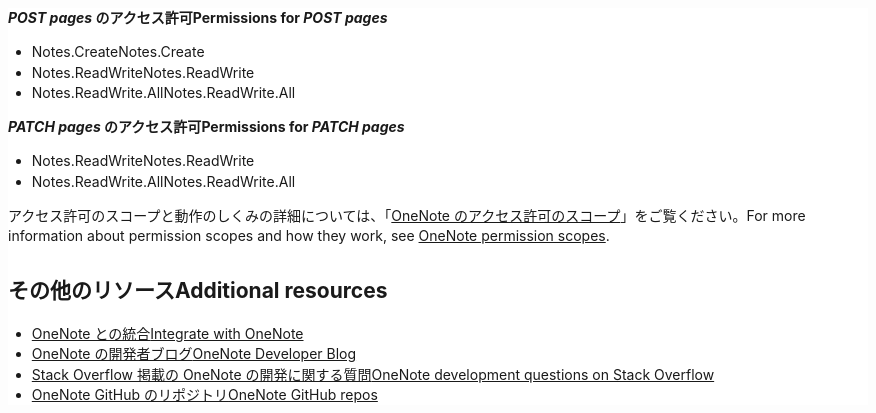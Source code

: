 <span data-ttu-id="d367e-260">**_POST pages_ のアクセス許可**</span><span class="sxs-lookup"><span data-stu-id="d367e-260">**Permissions for _POST pages_**</span></span>

- <span data-ttu-id="d367e-261">Notes.Create</span><span class="sxs-lookup"><span data-stu-id="d367e-261">Notes.Create</span></span>
- <span data-ttu-id="d367e-262">Notes.ReadWrite</span><span class="sxs-lookup"><span data-stu-id="d367e-262">Notes.ReadWrite</span></span>
- <span data-ttu-id="d367e-263">Notes.ReadWrite.All</span><span class="sxs-lookup"><span data-stu-id="d367e-263">Notes.ReadWrite.All</span></span> 

<span data-ttu-id="d367e-264">**_PATCH pages_ のアクセス許可**</span><span class="sxs-lookup"><span data-stu-id="d367e-264">**Permissions for _PATCH pages_**</span></span>

- <span data-ttu-id="d367e-265">Notes.ReadWrite</span><span class="sxs-lookup"><span data-stu-id="d367e-265">Notes.ReadWrite</span></span>
- <span data-ttu-id="d367e-266">Notes.ReadWrite.All</span><span class="sxs-lookup"><span data-stu-id="d367e-266">Notes.ReadWrite.All</span></span>

<span data-ttu-id="d367e-267">アクセス許可のスコープと動作のしくみの詳細については、「[OneNote のアクセス許可のスコープ](permissions_reference.md#notes-permissions)」をご覧ください。</span><span class="sxs-lookup"><span data-stu-id="d367e-267">For more information about permission scopes and how they work, see [OneNote permission scopes](permissions_reference.md#notes-permissions).</span></span>


<a name="see-also"></a>
## <a name="additional-resources"></a><span data-ttu-id="d367e-268">その他のリソース</span><span class="sxs-lookup"><span data-stu-id="d367e-268">Additional resources</span></span>

- [<span data-ttu-id="d367e-269">OneNote との統合</span><span class="sxs-lookup"><span data-stu-id="d367e-269">Integrate with OneNote</span></span>](integrate_with_onenote.md)
- [<span data-ttu-id="d367e-270">OneNote の開発者ブログ</span><span class="sxs-lookup"><span data-stu-id="d367e-270">OneNote Developer Blog</span></span>](http://go.microsoft.com/fwlink/?LinkID=390183)
- [<span data-ttu-id="d367e-271">Stack Overflow 掲載の OneNote の開発に関する質問</span><span class="sxs-lookup"><span data-stu-id="d367e-271">OneNote development questions on Stack Overflow</span></span>](http://go.microsoft.com/fwlink/?LinkID=390182)
- [<span data-ttu-id="d367e-272">OneNote GitHub のリポジトリ</span><span class="sxs-lookup"><span data-stu-id="d367e-272">OneNote GitHub repos</span></span>](http://go.microsoft.com/fwlink/?LinkID=390178)  
